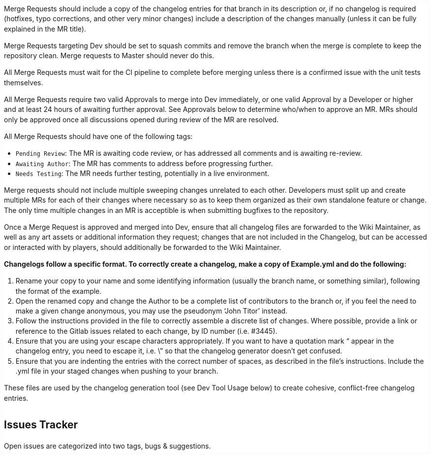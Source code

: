 Merge Requests should include a copy of the changelog entries for that branch in its description or, if no changelog is required (hotfixes, typo corrections, and other very minor changes) include a description of the changes manually (unless it can be fully explained in the MR title).

Merge Requests targeting Dev should be set to squash commits and remove the branch when the merge is complete to keep the repository clean. Merge requests to Master should never do this.

All Merge Requests must wait for the CI pipeline to complete before merging unless there is a confirmed issue with the unit tests themselves.

All Merge Requests require two valid Approvals to merge into Dev immediately, or one valid Approval by a Developer or higher and at least 24 hours of awaiting further approval. See Approvals below to determine who/when to approve an MR. MRs should only be approved once all discussions opened during review of the MR are resolved.

All Merge Requests should have one of the following tags:
- ``Pending Review``: The MR is awaiting code review, or has addressed all comments and is awaiting re-review.
- ``Awaiting Author``: The MR has comments to address before progressing further.
- ``Needs Testing``: The MR needs further testing, potentially in a live environment.

Merge requests should not include multiple sweeping changes unrelated to each other. Developers must split up and create multiple MRs for each of their changes where necessary so as to keep them organized as their own standalone feature or change. The only time multiple changes in an MR is acceptible is when submitting bugfixes to the repository.

Once a Merge Request is approved and merged into Dev, ensure that all changelog files are forwarded to the Wiki Maintainer, as well as any art assets or additional information they request; changes that are not included in the Changelog, but can be accessed or interacted with by players, should additionally be forwarded to the Wiki Maintainer.

**Changelogs follow a specific format. To correctly create a changelog, make a copy of Example.yml and do the following:**
1. Rename your copy to your name and some identifying information (usually the branch name, or something similar), following the format of the example.
2. Open the renamed copy and change the Author to be a complete list of contributors to the branch or, if you feel the need to make a given change anonymous, you may use the pseudonym ‘John Titor’ instead.
3. Follow the instructions provided in the file to correctly assemble a discrete list of changes. Where possible, provide a link or reference to the Gitlab issues related to each change, by ID number (i.e. #3445).
4. Ensure that you are using your escape characters appropriately. If you want to have a quotation mark “ appear in the changelog entry, you need to escape it, i.e. \” so that the changelog generator doesn’t get confused.
5. Ensure that you are indenting the entries with the correct number of spaces, as described in the file’s instructions.
Include the .yml file in your staged changes when pushing to your branch.

These files are used by the changelog generation tool (see Dev Tool Usage below) to create cohesive, conflict-free changelog entries.


## Issues Tracker
Open issues are categorized into two tags, bugs & suggestions.
